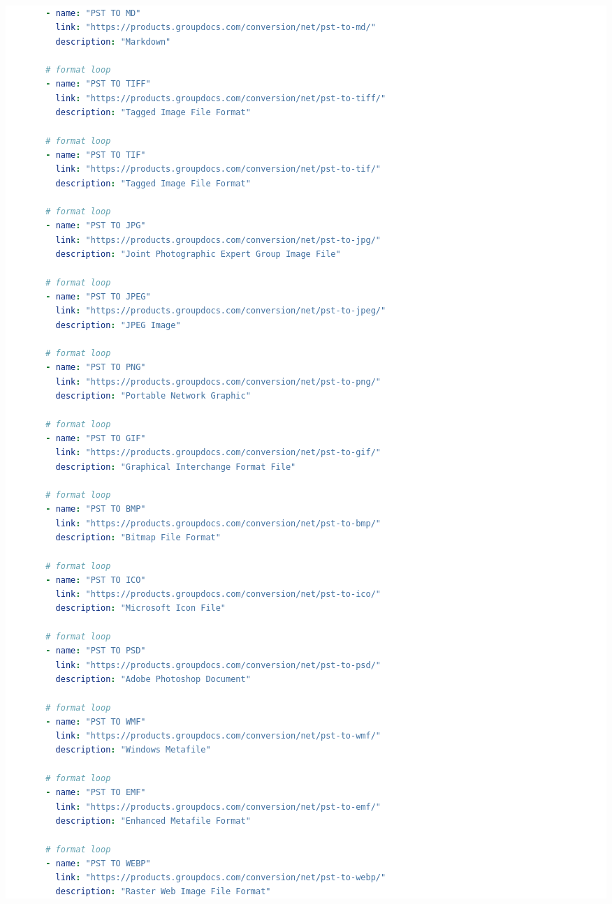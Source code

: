 ```yaml
        - name: "PST TO MD"
          link: "https://products.groupdocs.com/conversion/net/pst-to-md/"
          description: "Markdown"

        # format loop
        - name: "PST TO TIFF"
          link: "https://products.groupdocs.com/conversion/net/pst-to-tiff/"
          description: "Tagged Image File Format"

        # format loop
        - name: "PST TO TIF"
          link: "https://products.groupdocs.com/conversion/net/pst-to-tif/"
          description: "Tagged Image File Format"

        # format loop
        - name: "PST TO JPG"
          link: "https://products.groupdocs.com/conversion/net/pst-to-jpg/"
          description: "Joint Photographic Expert Group Image File"

        # format loop
        - name: "PST TO JPEG"
          link: "https://products.groupdocs.com/conversion/net/pst-to-jpeg/"
          description: "JPEG Image"

        # format loop
        - name: "PST TO PNG"
          link: "https://products.groupdocs.com/conversion/net/pst-to-png/"
          description: "Portable Network Graphic"

        # format loop
        - name: "PST TO GIF"
          link: "https://products.groupdocs.com/conversion/net/pst-to-gif/"
          description: "Graphical Interchange Format File"

        # format loop
        - name: "PST TO BMP"
          link: "https://products.groupdocs.com/conversion/net/pst-to-bmp/"
          description: "Bitmap File Format"

        # format loop
        - name: "PST TO ICO"
          link: "https://products.groupdocs.com/conversion/net/pst-to-ico/"
          description: "Microsoft Icon File"

        # format loop
        - name: "PST TO PSD"
          link: "https://products.groupdocs.com/conversion/net/pst-to-psd/"
          description: "Adobe Photoshop Document"

        # format loop
        - name: "PST TO WMF"
          link: "https://products.groupdocs.com/conversion/net/pst-to-wmf/"
          description: "Windows Metafile"

        # format loop
        - name: "PST TO EMF"
          link: "https://products.groupdocs.com/conversion/net/pst-to-emf/"
          description: "Enhanced Metafile Format"

        # format loop
        - name: "PST TO WEBP"
          link: "https://products.groupdocs.com/conversion/net/pst-to-webp/"
          description: "Raster Web Image File Format"
```